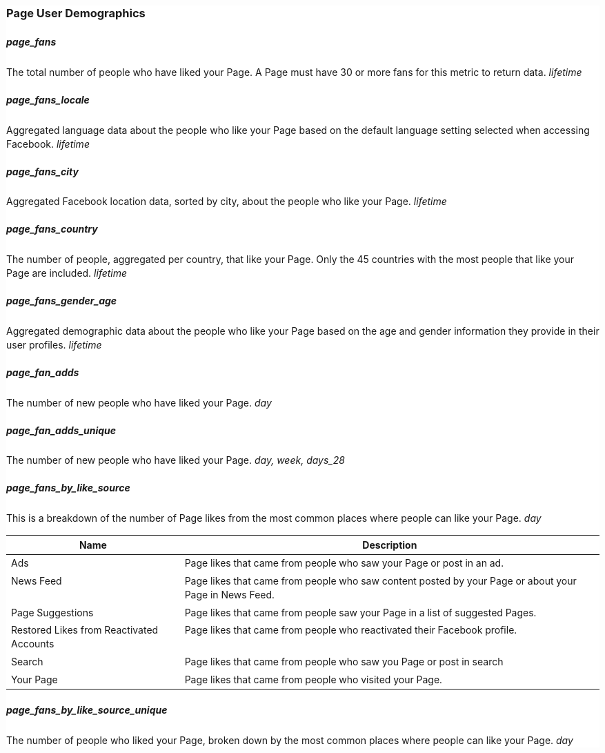 ### Page User Demographics
##### page_fans
The total number of people who have liked your Page. A Page must have 30 or more fans for this metric to return data.
*lifetime*
##### page_fans_locale
Aggregated language data about the people who like your Page based on the default language setting selected when accessing Facebook.
*lifetime*
##### page_fans_city	
Aggregated Facebook location data, sorted by city, about the people who like your Page.
*lifetime*
##### page_fans_country	
The number of people, aggregated per country, that like your Page. Only the 45 countries with the most people that like your Page are included.
*lifetime*
##### page_fans_gender_age	
Aggregated demographic data about the people who like your Page based on the age and gender information they provide in their user profiles.
*lifetime*
##### page_fan_adds
The number of new people who have liked your Page.
*day*
##### page_fan_adds_unique
The number of new people who have liked your Page.
*day, week, days_28*
##### page_fans_by_like_source
This is a breakdown of the number of Page likes from the most common places where people can like your Page.
*day*

| Name | Description
| ------ | ------
| Ads | Page likes that came from people who saw your Page or post in an ad.
| News Feed | Page likes that came from people who saw content posted by your Page or about your Page in News Feed.
| Page Suggestions | Page likes that came from people saw your Page in a list of suggested Pages.
| Restored Likes from Reactivated Accounts | Page likes that came from people who reactivated their Facebook profile.
| Search | Page likes that came from people who saw you Page or post in search
| Your Page | Page likes that came from people who visited your Page.
##### page_fans_by_like_source_unique
The number of people who liked your Page, broken down by the most common places where people can like your Page.
*day*
